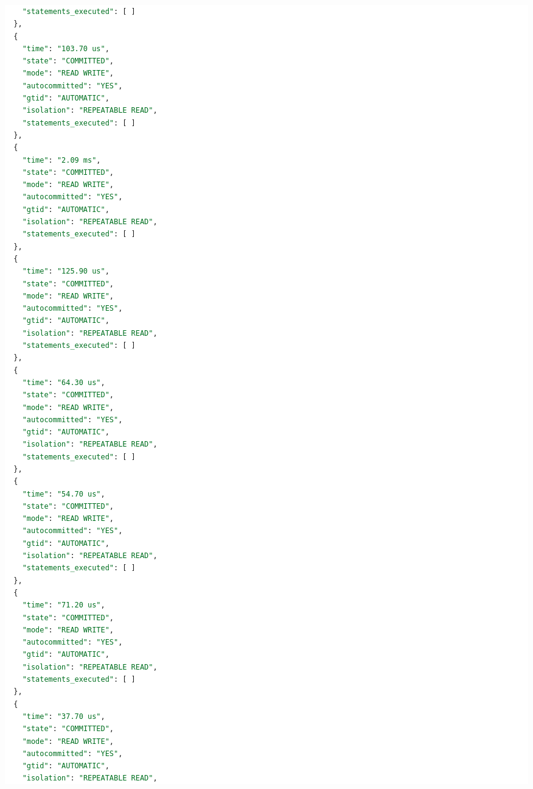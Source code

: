 ```Sql
    "statements_executed": [ ]
  },
  {
    "time": "103.70 us",
    "state": "COMMITTED",
    "mode": "READ WRITE",
    "autocommitted": "YES",
    "gtid": "AUTOMATIC",
    "isolation": "REPEATABLE READ",
    "statements_executed": [ ]
  },
  {
    "time": "2.09 ms",
    "state": "COMMITTED",
    "mode": "READ WRITE",
    "autocommitted": "YES",
    "gtid": "AUTOMATIC",
    "isolation": "REPEATABLE READ",
    "statements_executed": [ ]
  },
  {
    "time": "125.90 us",
    "state": "COMMITTED",
    "mode": "READ WRITE",
    "autocommitted": "YES",
    "gtid": "AUTOMATIC",
    "isolation": "REPEATABLE READ",
    "statements_executed": [ ]
  },
  {
    "time": "64.30 us",
    "state": "COMMITTED",
    "mode": "READ WRITE",
    "autocommitted": "YES",
    "gtid": "AUTOMATIC",
    "isolation": "REPEATABLE READ",
    "statements_executed": [ ]
  },
  {
    "time": "54.70 us",
    "state": "COMMITTED",
    "mode": "READ WRITE",
    "autocommitted": "YES",
    "gtid": "AUTOMATIC",
    "isolation": "REPEATABLE READ",
    "statements_executed": [ ]
  },
  {
    "time": "71.20 us",
    "state": "COMMITTED",
    "mode": "READ WRITE",
    "autocommitted": "YES",
    "gtid": "AUTOMATIC",
    "isolation": "REPEATABLE READ",
    "statements_executed": [ ]
  },
  {
    "time": "37.70 us",
    "state": "COMMITTED",
    "mode": "READ WRITE",
    "autocommitted": "YES",
    "gtid": "AUTOMATIC",
    "isolation": "REPEATABLE READ",
```